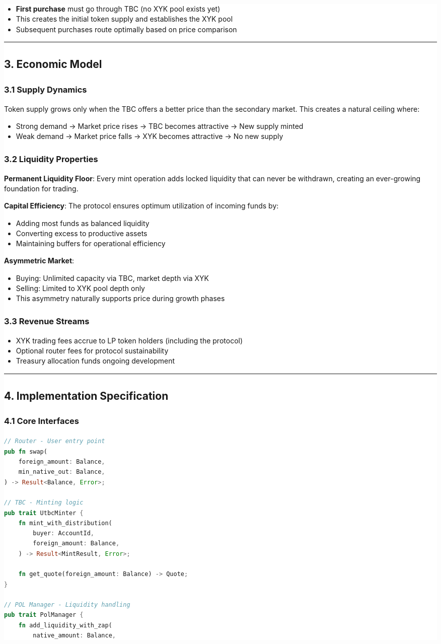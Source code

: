 - **First purchase** must go through TBC (no XYK pool exists yet)
- This creates the initial token supply and establishes the XYK pool
- Subsequent purchases route optimally based on price comparison

---

## 3. Economic Model

### 3.1 Supply Dynamics

Token supply grows only when the TBC offers a better price than the secondary market. This creates a natural ceiling where:

- Strong demand → Market price rises → TBC becomes attractive → New supply minted
- Weak demand → Market price falls → XYK becomes attractive → No new supply

### 3.2 Liquidity Properties

**Permanent Liquidity Floor**: Every mint operation adds locked liquidity that can never be withdrawn, creating an ever-growing foundation for trading.

**Capital Efficiency**: The protocol ensures optimum utilization of incoming funds by:

- Adding most funds as balanced liquidity
- Converting excess to productive assets
- Maintaining buffers for operational efficiency

**Asymmetric Market**:

- Buying: Unlimited capacity via TBC, market depth via XYK
- Selling: Limited to XYK pool depth only
- This asymmetry naturally supports price during growth phases

### 3.3 Revenue Streams

- XYK trading fees accrue to LP token holders (including the protocol)
- Optional router fees for protocol sustainability
- Treasury allocation funds ongoing development

---

## 4. Implementation Specification

### 4.1 Core Interfaces

```rust
// Router - User entry point
pub fn swap(
    foreign_amount: Balance,
    min_native_out: Balance,
) -> Result<Balance, Error>;

// TBC - Minting logic
pub trait UtbcMinter {
    fn mint_with_distribution(
        buyer: AccountId,
        foreign_amount: Balance,
    ) -> Result<MintResult, Error>;

    fn get_quote(foreign_amount: Balance) -> Quote;
}

// POL Manager - Liquidity handling
pub trait PolManager {
    fn add_liquidity_with_zap(
        native_amount: Balance,
```